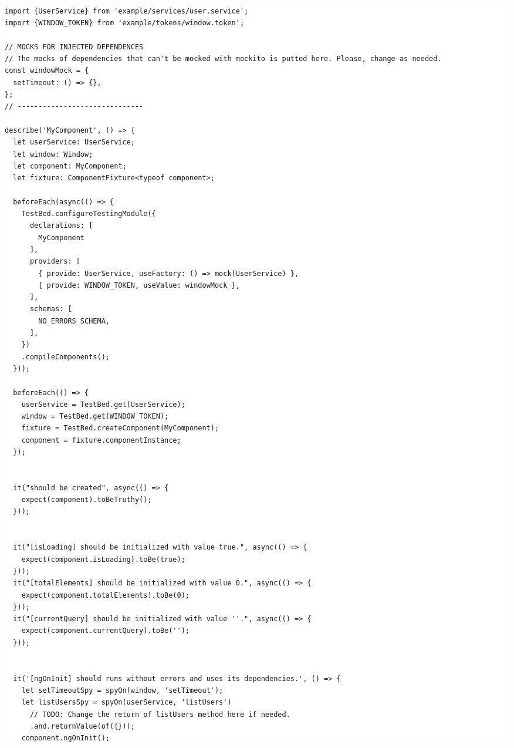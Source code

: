 ```
import {UserService} from 'example/services/user.service';
import {WINDOW_TOKEN} from 'example/tokens/window.token';

// MOCKS FOR INJECTED DEPENDENCES
// The mocks of dependencies that can't be mocked with mockito is putted here. Please, change as needed.
const windowMock = {
  setTimeout: () => {},
};
// ------------------------------

describe('MyComponent', () => {
  let userService: UserService;
  let window: Window;
  let component: MyComponent;
  let fixture: ComponentFixture<typeof component>;

  beforeEach(async(() => {
    TestBed.configureTestingModule({
      declarations: [
        MyComponent
      ],
      providers: [
        { provide: UserService, useFactory: () => mock(UserService) },
        { provide: WINDOW_TOKEN, useValue: windowMock },
      ],
      schemas: [
        NO_ERRORS_SCHEMA,
      ],
    })
    .compileComponents();
  }));

  beforeEach(() => {
    userService = TestBed.get(UserService);
    window = TestBed.get(WINDOW_TOKEN);
    fixture = TestBed.createComponent(MyComponent);
    component = fixture.componentInstance;
  });


  it("should be created", async(() => {
    expect(component).toBeTruthy();
  }));


  it("[isLoading] should be initialized with value true.", async(() => {
    expect(component.isLoading).toBe(true);
  }));
  it("[totalElements] should be initialized with value 0.", async(() => {
    expect(component.totalElements).toBe(0);
  }));
  it("[currentQuery] should be initialized with value ''.", async(() => {
    expect(component.currentQuery).toBe('');
  }));


  it('[ngOnInit] should runs without errors and uses its dependencies.', () => {
    let setTimeoutSpy = spyOn(window, 'setTimeout');
    let listUsersSpy = spyOn(userService, 'listUsers')
      // TODO: Change the return of listUsers method here if needed.
      .and.returnValue(of({}));
    component.ngOnInit();
```